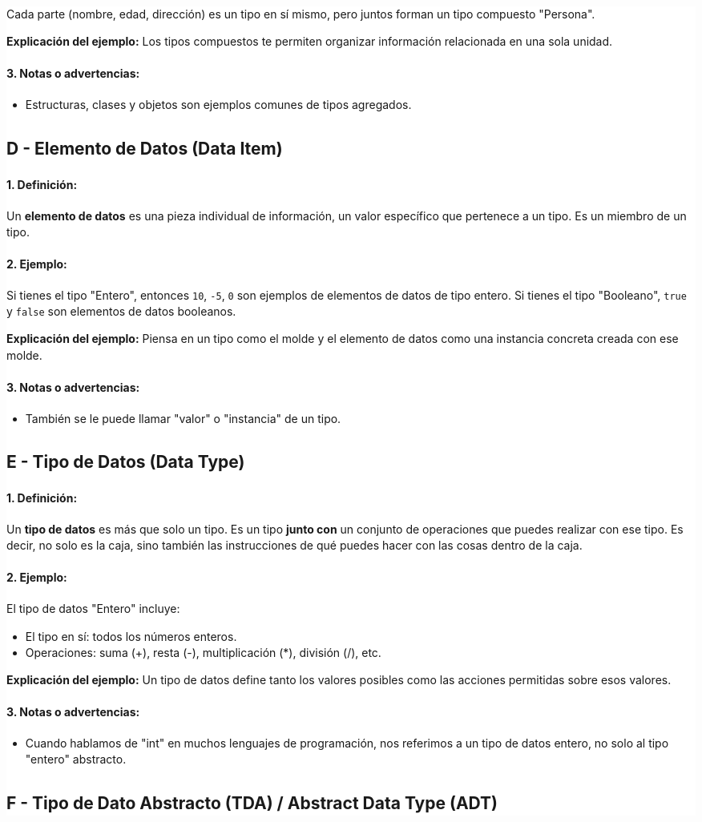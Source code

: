 Cada parte (nombre, edad, dirección) es un tipo en sí mismo, pero juntos forman un tipo compuesto "Persona".

**Explicación del ejemplo:**
Los tipos compuestos te permiten organizar información relacionada en una sola unidad.

#### 3. **Notas o advertencias:**

- Estructuras, clases y objetos son ejemplos comunes de tipos agregados.

## D - Elemento de Datos (Data Item)

#### 1. **Definición:**

Un **elemento de datos** es una pieza individual de información, un valor específico que pertenece a un tipo. Es un miembro de un tipo.

#### 2. **Ejemplo:**

Si tienes el tipo "Entero", entonces `10`, `-5`, `0` son ejemplos de elementos de datos de tipo entero. Si tienes el tipo "Booleano", `true` y `false` son elementos de datos booleanos.

**Explicación del ejemplo:**
Piensa en un tipo como el molde y el elemento de datos como una instancia concreta creada con ese molde.

#### 3. **Notas o advertencias:**

- También se le puede llamar "valor" o "instancia" de un tipo.

## E - Tipo de Datos (Data Type)

#### 1. **Definición:**

Un **tipo de datos** es más que solo un tipo. Es un tipo **junto con** un conjunto de operaciones que puedes realizar con ese tipo. Es decir, no solo es la caja, sino también las instrucciones de qué puedes hacer con las cosas dentro de la caja.

#### 2. **Ejemplo:**

El tipo de datos "Entero" incluye:

- El tipo en sí: todos los números enteros.
- Operaciones: suma (+), resta (-), multiplicación (\*), división (/), etc.

**Explicación del ejemplo:**
Un tipo de datos define tanto los valores posibles como las acciones permitidas sobre esos valores.

#### 3. **Notas o advertencias:**

- Cuando hablamos de "int" en muchos lenguajes de programación, nos referimos a un tipo de datos entero, no solo al tipo "entero" abstracto.

## F - Tipo de Dato Abstracto (TDA) / Abstract Data Type (ADT)
